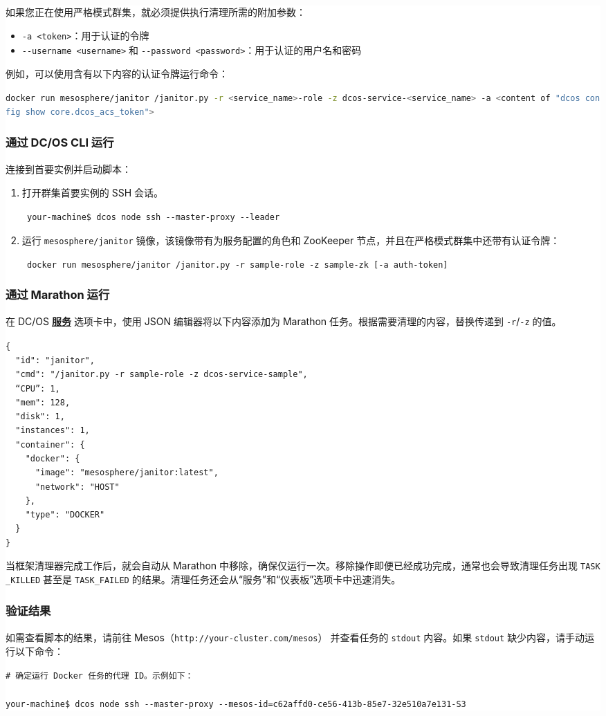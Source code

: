 如果您正在使用严格模式群集，就必须提供执行清理所需的附加参数：
* `-a <token>`：用于认证的令牌
* `--username <username>` 和 `--password <password>`：用于认证的用户名和密码

例如，可以使用含有以下内容的认证令牌运行命令：

```bash
docker run mesosphere/janitor /janitor.py -r <service_name>-role -z dcos-service-<service_name> -a <content of "dcos config show core.dcos_acs_token">
```

### 通过 DC/OS CLI 运行

连接到首要实例并启动脚本：

1. 打开群集首要实例的 SSH 会话。

        your-machine$ dcos node ssh --master-proxy --leader

1. 运行 `mesosphere/janitor` 镜像，该镜像带有为服务配置的角色和 ZooKeeper 节点，并且在严格模式群集中还带有认证令牌：

        docker run mesosphere/janitor /janitor.py -r sample-role -z sample-zk [-a auth-token]

### 通过 Marathon 运行

在 DC/OS [**服务**](/mesosphere/dcos/cn/2.0/gui/) 选项卡中，使用 JSON 编辑器将以下内容添加为 Marathon 任务。根据需要清理的内容，替换传递到 `-r`/`-z` 的值。

    {
      "id": "janitor",
      "cmd": "/janitor.py -r sample-role -z dcos-service-sample",
      “CPU”: 1,
      "mem": 128,
      "disk": 1,
      "instances": 1,
      "container": {
        "docker": {
          "image": "mesosphere/janitor:latest",
          "network": "HOST"
        },
        "type": "DOCKER"
      }
    }

当框架清理器完成工作后，就会自动从 Marathon 中移除，确保仅运行一次。移除操作即便已经成功完成，通常也会导致清理任务出现 `TASK_KILLED` 甚至是 `TASK_FAILED` 的结果。清理任务还会从“服务”和“仪表板”选项卡中迅速消失。

### 验证结果

如需查看脚本的结果，请前往 Mesos（`http://your-cluster.com/mesos`） 并查看任务的 `stdout` 内容。如果 `stdout` 缺少内容，请手动运行以下命令：

    # 确定运行 Docker 任务的代理 ID。示例如下：

    your-machine$ dcos node ssh --master-proxy --mesos-id=c62affd0-ce56-413b-85e7-32e510a7e131-S3
